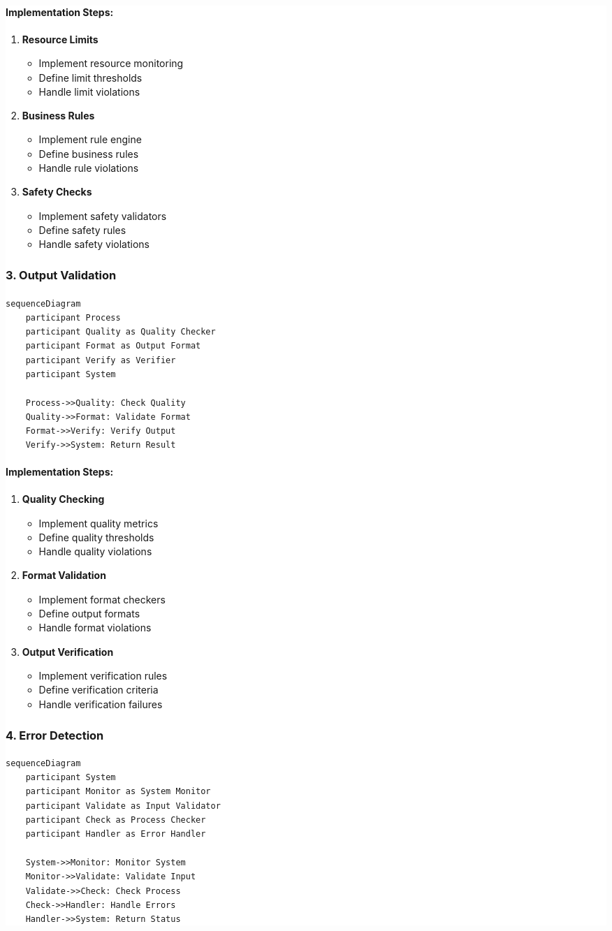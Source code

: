 #### Implementation Steps:
1. **Resource Limits**
   - Implement resource monitoring
   - Define limit thresholds
   - Handle limit violations

2. **Business Rules**
   - Implement rule engine
   - Define business rules
   - Handle rule violations

3. **Safety Checks**
   - Implement safety validators
   - Define safety rules
   - Handle safety violations

### 3. Output Validation

```mermaid
sequenceDiagram
    participant Process
    participant Quality as Quality Checker
    participant Format as Output Format
    participant Verify as Verifier
    participant System

    Process->>Quality: Check Quality
    Quality->>Format: Validate Format
    Format->>Verify: Verify Output
    Verify->>System: Return Result
```

#### Implementation Steps:
1. **Quality Checking**
   - Implement quality metrics
   - Define quality thresholds
   - Handle quality violations

2. **Format Validation**
   - Implement format checkers
   - Define output formats
   - Handle format violations

3. **Output Verification**
   - Implement verification rules
   - Define verification criteria
   - Handle verification failures

### 4. Error Detection

```mermaid
sequenceDiagram
    participant System
    participant Monitor as System Monitor
    participant Validate as Input Validator
    participant Check as Process Checker
    participant Handler as Error Handler

    System->>Monitor: Monitor System
    Monitor->>Validate: Validate Input
    Validate->>Check: Check Process
    Check->>Handler: Handle Errors
    Handler->>System: Return Status
```
